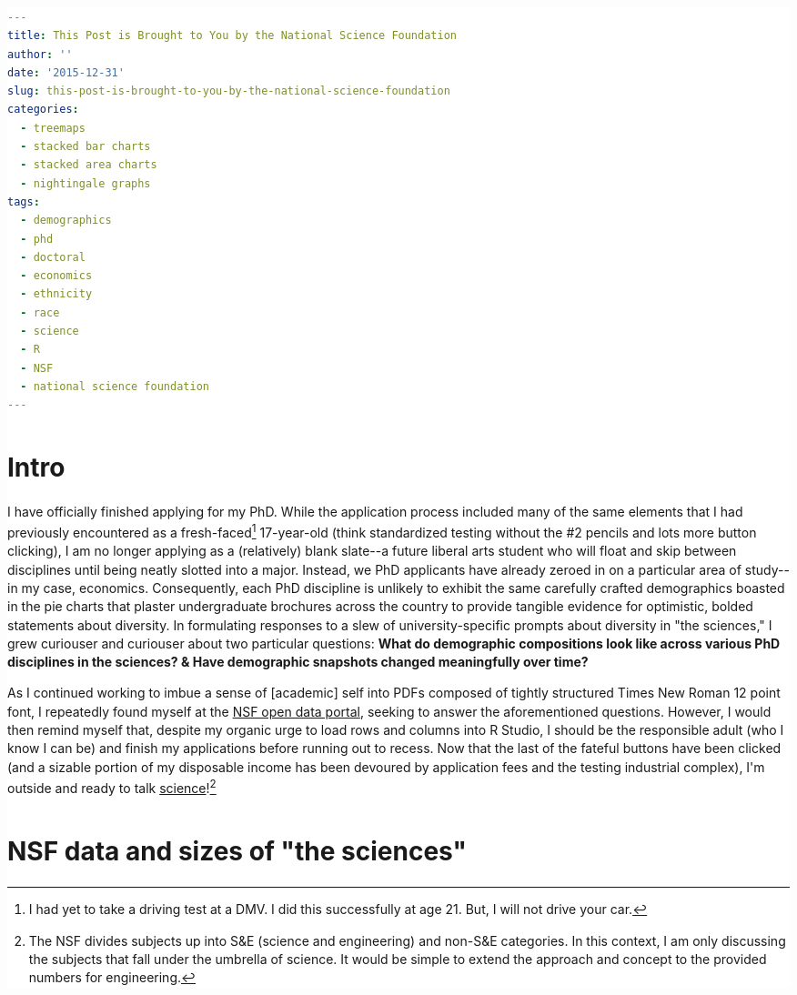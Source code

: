 ```yaml
---
title: This Post is Brought to You by the National Science Foundation
author: ''
date: '2015-12-31'
slug: this-post-is-brought-to-you-by-the-national-science-foundation
categories:
  - treemaps
  - stacked bar charts
  - stacked area charts
  - nightingale graphs
tags:
  - demographics
  - phd
  - doctoral
  - economics
  - ethnicity
  - race
  - science
  - R
  - NSF
  - national science foundation
---
```


# Intro

I have officially finished applying for my PhD. While the application process included many of the same elements that I had previously encountered as a fresh-faced[^1] 17-year-old (think standardized testing without the #2 pencils and lots more button clicking), I am no longer applying as a (relatively) blank slate--a future liberal arts student who will float and skip between disciplines until being neatly slotted into a major. Instead, we PhD applicants have already zeroed in on a particular area of study--in my case, economics. Consequently, each PhD discipline is unlikely to exhibit the same carefully crafted demographics boasted in the pie charts that plaster undergraduate brochures across the country to provide tangible evidence for optimistic, bolded statements about diversity. In formulating responses to a slew of university-specific prompts about diversity in "the sciences," I grew curiouser and curiouser about two particular questions: **What do demographic compositions look like across various PhD disciplines in the sciences? & Have demographic snapshots changed meaningfully over time?**

As I continued working to imbue a sense of [academic] self into PDFs composed of tightly structured Times New Roman 12 point font, I repeatedly found myself at the [NSF open data portal](https://catalog.data.gov/organization/nsf-gov), seeking to answer the aforementioned questions. However, I would then remind myself that, despite my organic urge to load rows and columns into R Studio, I should be the responsible adult (who I know I can be) and finish my applications before running out to recess. Now that the last of the fateful buttons have been clicked (and a sizable portion of my disposable income has been devoured by application fees and the testing industrial complex), I'm outside and ready to talk [science](https://www.youtube.com/watch?v=UtVJdPfm0F8)![^2]

# NSF data and sizes of "the sciences"


[^1]: I had yet to take a driving test at a DMV. I did this successfully at age 21. But, I will not drive your car.
[^2]: The NSF divides subjects up into S&E (science and engineering) and non-S&E categories. In this context, I am only discussing the subjects that fall under the umbrella of science. It would be simple to extend the approach and concept to the provided numbers for engineering.
[^3]: This table explains that the exact source for this information is: National Science Foundation, National Center for Science and Engineering Statistics, special tabulations of U.S. Department of Education, National Center for Education Statistics, Integrated Postsecondary Education Data System, Completions Survey, 2002–12.
[^4]: In particular, the tiny size of the group of History of Science PhD's allows for much more variability year-to-year in terms of demographics. Only 19-34 degrees were given out on an annual basis from 2002-2012. In this case, size of the program is responsible for the wildly evident changes in demographic composition.